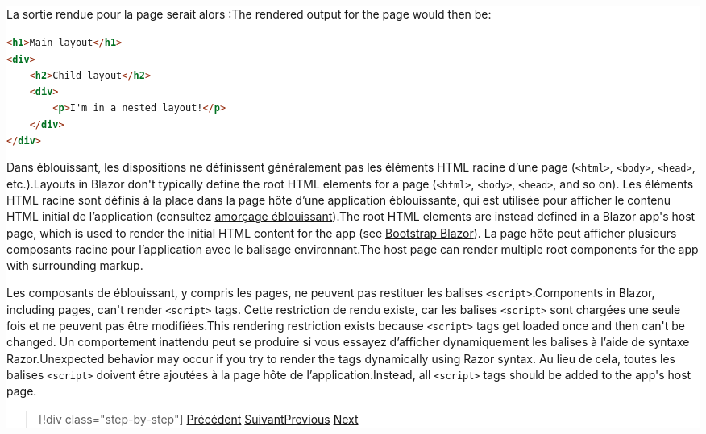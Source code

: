 <span data-ttu-id="90a91-179">La sortie rendue pour la page serait alors :</span><span class="sxs-lookup"><span data-stu-id="90a91-179">The rendered output for the page would then be:</span></span>

```html
<h1>Main layout</h1>
<div>
    <h2>Child layout</h2>
    <div>
        <p>I'm in a nested layout!</p>
    </div>
</div>
```

<span data-ttu-id="90a91-180">Dans éblouissant, les dispositions ne définissent généralement pas les éléments HTML racine d’une page (`<html>`, `<body>`, `<head>`, etc.).</span><span class="sxs-lookup"><span data-stu-id="90a91-180">Layouts in Blazor don't typically define the root HTML elements for a page (`<html>`, `<body>`, `<head>`, and so on).</span></span> <span data-ttu-id="90a91-181">Les éléments HTML racine sont définis à la place dans la page hôte d’une application éblouissante, qui est utilisée pour afficher le contenu HTML initial de l’application (consultez [amorçage éblouissant](project-structure.md#bootstrap-blazor)).</span><span class="sxs-lookup"><span data-stu-id="90a91-181">The root HTML elements are instead defined in a Blazor app's host page, which is used to render the initial HTML content for the app (see [Bootstrap Blazor](project-structure.md#bootstrap-blazor)).</span></span> <span data-ttu-id="90a91-182">La page hôte peut afficher plusieurs composants racine pour l’application avec le balisage environnant.</span><span class="sxs-lookup"><span data-stu-id="90a91-182">The host page can render multiple root components for the app with surrounding markup.</span></span>

<span data-ttu-id="90a91-183">Les composants de éblouissant, y compris les pages, ne peuvent pas restituer les balises `<script>`.</span><span class="sxs-lookup"><span data-stu-id="90a91-183">Components in Blazor, including pages, can't render `<script>` tags.</span></span> <span data-ttu-id="90a91-184">Cette restriction de rendu existe, car les balises `<script>` sont chargées une seule fois et ne peuvent pas être modifiées.</span><span class="sxs-lookup"><span data-stu-id="90a91-184">This rendering restriction exists because `<script>` tags get loaded once and then can't be changed.</span></span> <span data-ttu-id="90a91-185">Un comportement inattendu peut se produire si vous essayez d’afficher dynamiquement les balises à l’aide de syntaxe Razor.</span><span class="sxs-lookup"><span data-stu-id="90a91-185">Unexpected behavior may occur if you try to render the tags dynamically using Razor syntax.</span></span> <span data-ttu-id="90a91-186">Au lieu de cela, toutes les balises `<script>` doivent être ajoutées à la page hôte de l’application.</span><span class="sxs-lookup"><span data-stu-id="90a91-186">Instead, all `<script>` tags should be added to the app's host page.</span></span>

>[!div class="step-by-step"]
><span data-ttu-id="90a91-187">[Précédent](components.md)
>[Suivant](state-management.md)</span><span class="sxs-lookup"><span data-stu-id="90a91-187">[Previous](components.md)
[Next](state-management.md)</span></span>
